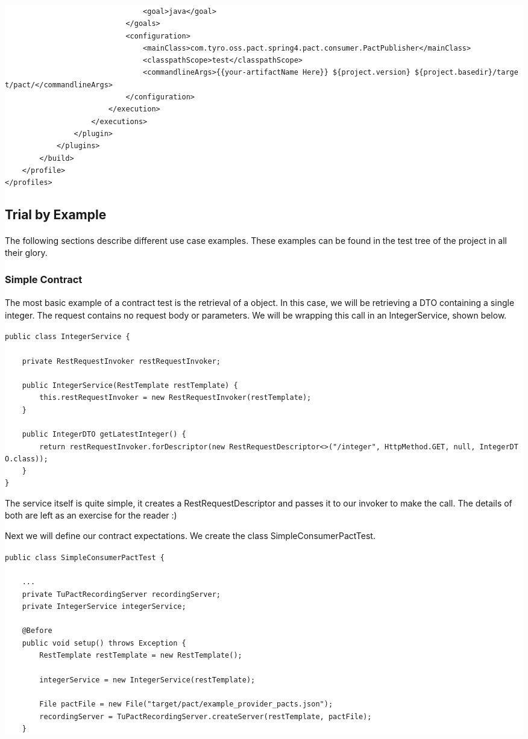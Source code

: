                                     <goal>java</goal>
                                </goals>
                                <configuration>
                                    <mainClass>com.tyro.oss.pact.spring4.pact.consumer.PactPublisher</mainClass>
                                    <classpathScope>test</classpathScope>
                                    <commandlineArgs>{{your-artifactName Here}} ${project.version} ${project.basedir}/target/pact/</commandlineArgs>
                                </configuration>
                            </execution>
                        </executions>
                    </plugin>
                </plugins>
            </build>
        </profile>
    </profiles>

## Trial by Example

The following sections describe different use case examples.  These examples can be found in the test tree of the project in all their glory.

### Simple Contract

The most basic example of a contract test is the retrieval of a object.  In this case, we will be retrieving a DTO containing a single integer.  The request
contains no request body or parameters.  We will be wrapping this call in an IntegerService, shown below.

~~~
public class IntegerService {

    private RestRequestInvoker restRequestInvoker;

    public IntegerService(RestTemplate restTemplate) {
        this.restRequestInvoker = new RestRequestInvoker(restTemplate);
    }

    public IntegerDTO getLatestInteger() {
        return restRequestInvoker.forDescriptor(new RestRequestDescriptor<>("/integer", HttpMethod.GET, null, IntegerDTO.class));
    }
}
~~~

The service itself is quite simple, it creates a RestRequestDescriptor and passes it to our invoker to make the call.  The details of both are left as an
exercise for the reader :)

Next we will define our contract expectations. We create the class SimpleConsumerPactTest.

~~~
public class SimpleConsumerPactTest {

    ...
    private TuPactRecordingServer recordingServer;
    private IntegerService integerService;

    @Before
    public void setup() throws Exception {
        RestTemplate restTemplate = new RestTemplate();

        integerService = new IntegerService(restTemplate);

        File pactFile = new File("target/pact/example_provider_pacts.json");
        recordingServer = TuPactRecordingServer.createServer(restTemplate, pactFile);
    }
~~~